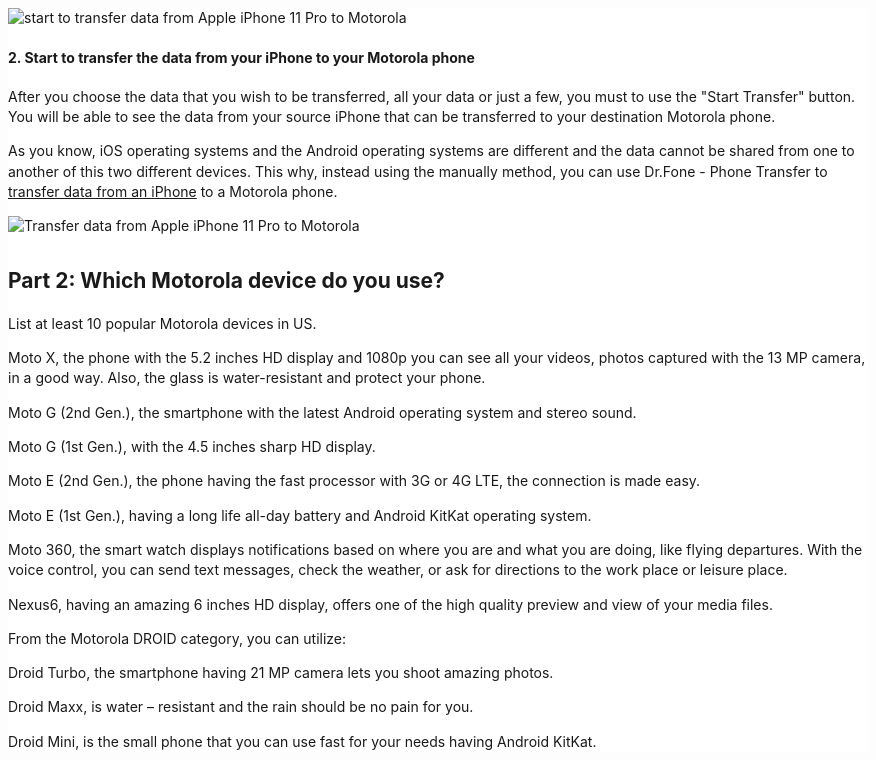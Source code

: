 ![start to transfer data from Apple iPhone 11 Pro to Motorola](https://images.wondershare.com/drfone/guide/transfer-ios-to-android-1.png)

#### 2\. Start to transfer the data from your iPhone to your Motorola phone

After you choose the data that you wish to be transferred, all your data or just a few, you must to use the "Start Transfer" button. You will be able to see the data from your source iPhone that can be transferred to your destination Motorola phone.

As you know, iOS operating systems and the Android operating systems are different and the data cannot be shared from one to another of this two different devices. This why, instead using the manually method, you can use Dr.Fone - Phone Transfer to [transfer data from an iPhone](https://mobiletrans.wondershare.com/transfer/transfer-contents-from-iphone-to-nexus6.html) to a Motorola phone.

![Transfer data from Apple iPhone 11 Pro to Motorola](https://images.wondershare.com/drfone/guide/transfer-ios-to-android-4.png)

## Part 2: Which Motorola device do you use?

List at least 10 popular Motorola devices in US.

Moto X, the phone with the 5.2 inches HD display and 1080p you can see all your videos, photos captured with the 13 MP camera, in a good way. Also, the glass is water-resistant and protect your phone.

Moto G (2nd Gen.), the smartphone with the latest Android operating system and stereo sound.

Moto G (1st Gen.), with the 4.5 inches sharp HD display.

Moto E (2nd Gen.), the phone having the fast processor with 3G or 4G LTE, the connection is made easy.

Moto E (1st Gen.), having a long life all-day battery and Android KitKat operating system.

Moto 360, the smart watch displays notifications based on where you are and what you are doing, like flying departures. With the voice control, you can send text messages, check the weather, or ask for directions to the work place or leisure place.

Nexus6, having an amazing 6 inches HD display, offers one of the high quality preview and view of your media files.

From the Motorola DROID category, you can utilize:

Droid Turbo, the smartphone having 21 MP camera lets you shoot amazing photos.

Droid Maxx, is water – resistant and the rain should be no pain for you.

Droid Mini, is the small phone that you can use fast for your needs having Android KitKat.


<ins class="adsbygoogle"
     style="display:block"
     data-ad-format="autorelaxed"
     data-ad-client="ca-pub-7571918770474297"
     data-ad-slot="1223367746"></ins>
<ins class="adsbygoogle"
     style="display:block"
     data-ad-client="ca-pub-7571918770474297"
     data-ad-slot="8358498916"
     data-ad-format="auto"
     data-full-width-responsive="true"></ins>
